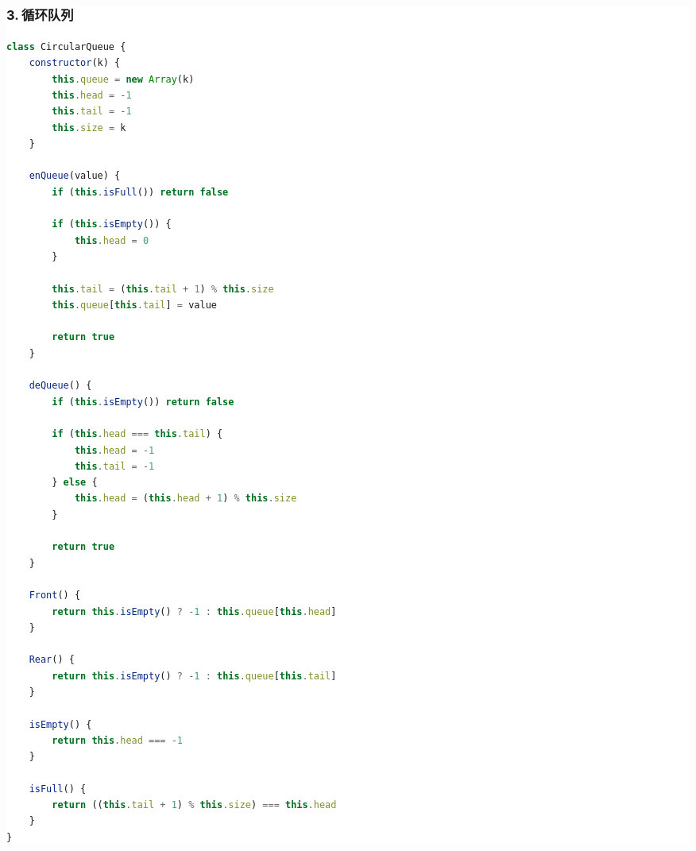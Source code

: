 ### 3. 循环队列

```javascript
class CircularQueue {
    constructor(k) {
        this.queue = new Array(k)
        this.head = -1
        this.tail = -1
        this.size = k
    }

    enQueue(value) {
        if (this.isFull()) return false

        if (this.isEmpty()) {
            this.head = 0
        }

        this.tail = (this.tail + 1) % this.size
        this.queue[this.tail] = value

        return true
    }

    deQueue() {
        if (this.isEmpty()) return false

        if (this.head === this.tail) {
            this.head = -1
            this.tail = -1
        } else {
            this.head = (this.head + 1) % this.size
        }

        return true
    }

    Front() {
        return this.isEmpty() ? -1 : this.queue[this.head]
    }

    Rear() {
        return this.isEmpty() ? -1 : this.queue[this.tail]
    }

    isEmpty() {
        return this.head === -1
    }

    isFull() {
        return ((this.tail + 1) % this.size) === this.head
    }
}
```
